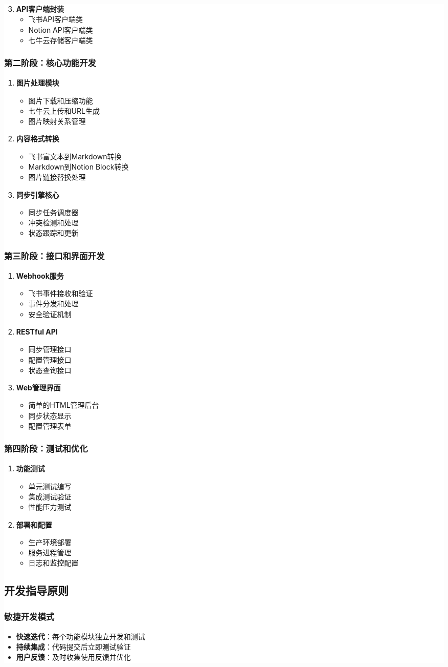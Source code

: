 3. **API客户端封装**
   - 飞书API客户端类
   - Notion API客户端类
   - 七牛云存储客户端类

### 第二阶段：核心功能开发
1. **图片处理模块**
   - 图片下载和压缩功能
   - 七牛云上传和URL生成
   - 图片映射关系管理

2. **内容格式转换**
   - 飞书富文本到Markdown转换
   - Markdown到Notion Block转换
   - 图片链接替换处理

3. **同步引擎核心**
   - 同步任务调度器
   - 冲突检测和处理
   - 状态跟踪和更新

### 第三阶段：接口和界面开发
1. **Webhook服务**
   - 飞书事件接收和验证
   - 事件分发和处理
   - 安全验证机制

2. **RESTful API**
   - 同步管理接口
   - 配置管理接口
   - 状态查询接口

3. **Web管理界面**
   - 简单的HTML管理后台
   - 同步状态显示
   - 配置管理表单

### 第四阶段：测试和优化
1. **功能测试**
   - 单元测试编写
   - 集成测试验证
   - 性能压力测试

2. **部署和配置**
   - 生产环境部署
   - 服务进程管理
   - 日志和监控配置

## 开发指导原则

### 敏捷开发模式
- **快速迭代**：每个功能模块独立开发和测试
- **持续集成**：代码提交后立即测试验证
- **用户反馈**：及时收集使用反馈并优化
